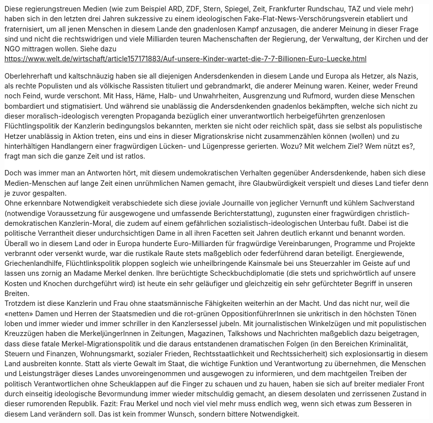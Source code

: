 Diese regierungstreuen Medien (wie zum Beispiel ARD, ZDF, Stern, Spiegel, Zeit, Frankfurter Rundschau, TAZ und viele mehr) haben sich in den letzten drei Jahren sukzessive zu einem ideologischen Fake-Flat-News-Verschörungsverein etabliert und fraternisiert, um all jenen Menschen in diesem Lande den gnadenlosen Kampf anzusagen, die anderer Meinung in dieser Frage sind und nicht die rechtswidrigen und viele Milliarden teuren Machenschaften der Regierung, der Verwaltung, der Kirchen und der NGO mittragen wollen. Siehe dazu<br>
<a href="https://www.welt.de/wirtschaft/article157171883/Auf-unsere-Kinder-wartet-die-7-7-Billionen-Euro-Luecke.html" rel="nofollow ugc">https://www.welt.de/wirtschaft/article157171883/Auf-unsere-Kinder-wartet-die-7-7-Billionen-Euro-Luecke.html</a> 

Oberlehrerhaft und kaltschnäuzig haben sie all diejenigen Andersdenkenden in diesem Lande und Europa als Hetzer, als Nazis, als rechte Populisten und als völkische Rassisten tituliert und gebrandmarkt, die anderer Meinung waren. Keiner, weder Freund noch Feind, wurde verschont. Mit Hass, Häme, Halb- und Unwahrheiten, Ausgrenzung und Rufmord, wurden diese Menschen bombardiert und stigmatisiert. Und während sie unablässig die Andersdenkenden gnadenlos bekämpften, welche sich nicht zu dieser moralisch-ideologisch verengten Propaganda bezüglich einer unverantwortlich herbeigeführten grenzenlosen Flüchtlingspolitik der Kanzlerin bedingungslos bekannten, merkten sie nicht oder reichlich spät, dass sie selbst als populistische Hetzer unablässig in Aktion treten, eins und eins in dieser Migrationskrise nicht zusammenzählen können (wollen) und zu hinterhältigen Handlangern einer fragwürdigen Lücken- und Lügenpresse gerierten. Wozu? Mit welchem Ziel? Wem nützt es?, fragt man sich die ganze Zeit und ist ratlos. 

Doch was immer man an Antworten hört, mit diesem undemokratischen Verhalten gegenüber Andersdenkende, haben sich diese Medien-Menschen auf lange Zeit einen unrühmlichen Namen gemacht, ihre Glaubwürdigkeit verspielt und dieses Land tiefer denn je zuvor gespalten.<br>
Ohne erkennbare Notwendigkeit verabschiedete sich diese joviale Journaille von jeglicher Vernunft und kühlem Sachverstand (notwendige Voraussetzung für ausgewogene und umfassende Berichterstattung), zugunsten einer fragwürdigen christlich-demokratischen Kanzlerin-Moral, die zudem auf einem gefährlichen sozialistisch-ideologischen Unterbau fußt. Dabei ist die politische Verrantheit dieser undurchsichtigen Dame in all ihren Facetten seit Jahren deutlich erkannt und benannt worden.<br>
Überall wo in diesem Land oder in Europa hunderte Euro-Milliarden für fragwürdige Vereinbarungen, Programme und Projekte verbrannt oder versenkt wurde, war die rustikale Raute stets maßgeblich oder federführend daran beteiligt. Energiewende, Griechenlandhilfe, Flüchtlinkspolitik ploppen sogleich wie unheilbringende Kainsmale bei uns Steuerzahler im Geiste auf und lassen uns zornig an Madame Merkel denken. Ihre berüchtigte Scheckbuchdiplomatie (die stets und sprichwörtlich auf unsere Kosten und Knochen durchgeführt wird) ist heute ein sehr geläufiger und gleichzeitig ein sehr gefürchteter Begriff in unseren Breiten.<br>
Trotzdem ist diese Kanzlerin und Frau ohne staatsmännische Fähigkeiten weiterhin an der Macht. Und das nicht nur, weil die «netten» Damen und Herren der Staatsmedien und die rot-grünen OppositionführerInnen sie unkritisch in den höchsten Tönen loben und immer wieder und immer schriller in den Kanzlersessel jubeln. Mit journalistischen Winkelzügen und mit populistischen Kreuzzügen haben die MerkeljüngerInnen in Zeitungen, Magazinen, Talkshows und Nachrichten maßgeblich dazu beigetragen, dass diese fatale Merkel-Migrationspolitik und die daraus entstandenen dramatischen Folgen (in den Bereichen Kriminalität, Steuern und Finanzen, Wohnungsmarkt, sozialer Frieden, Rechtsstaatlichkeit und Rechtssicherheit) sich explosionsartig in diesem Land ausbreiten konnte. Statt als vierte Gewalt im Staat, die wichtige Funktion und Verantwortung zu übernehmen, die Menschen und Leistungsträger dieses Landes unvoreingenommen und ausgewogen zu informieren, und dem machtgeilen Treiben der politisch Verantwortlichen ohne Scheuklappen auf die Finger zu schauen und zu hauen, haben sie sich auf breiter medialer Front durch einseitig ideologische Bevormundung immer wieder mitschuldig gemacht, an diesem desolaten und zerrissenen Zustand in dieser rumorenden Republik. Fazit: Frau Merkel und noch viel viel mehr muss endlich weg, wenn sich etwas zum Besseren in diesem Land verändern soll. Das ist kein frommer Wunsch, sondern bittere Notwendigkeit.
